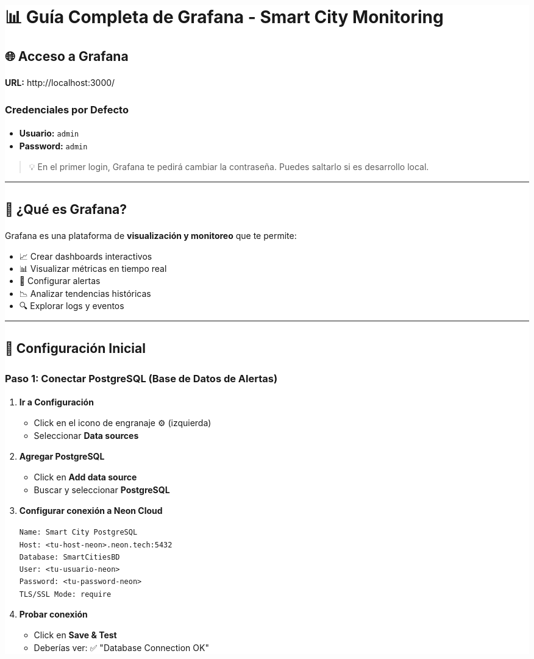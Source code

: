 # 📊 Guía Completa de Grafana - Smart City Monitoring

## 🌐 Acceso a Grafana

**URL:** http://localhost:3000/

### Credenciales por Defecto
- **Usuario:** `admin`
- **Password:** `admin`

> 💡 En el primer login, Grafana te pedirá cambiar la contraseña. Puedes saltarlo si es desarrollo local.

---

## 🎯 ¿Qué es Grafana?

Grafana es una plataforma de **visualización y monitoreo** que te permite:
- 📈 Crear dashboards interactivos
- 📊 Visualizar métricas en tiempo real
- 🚨 Configurar alertas
- 📉 Analizar tendencias históricas
- 🔍 Explorar logs y eventos

---

## 🔧 Configuración Inicial

### Paso 1: Conectar PostgreSQL (Base de Datos de Alertas)

1. **Ir a Configuración**
   - Click en el icono de engranaje ⚙️ (izquierda)
   - Seleccionar **Data sources**

2. **Agregar PostgreSQL**
   - Click en **Add data source**
   - Buscar y seleccionar **PostgreSQL**

3. **Configurar conexión a Neon Cloud**
   ```
   Name: Smart City PostgreSQL
   Host: <tu-host-neon>.neon.tech:5432
   Database: SmartCitiesBD
   User: <tu-usuario-neon>
   Password: <tu-password-neon>
   TLS/SSL Mode: require
   ```

4. **Probar conexión**
   - Click en **Save & Test**
   - Deberías ver: ✅ "Database Connection OK"
